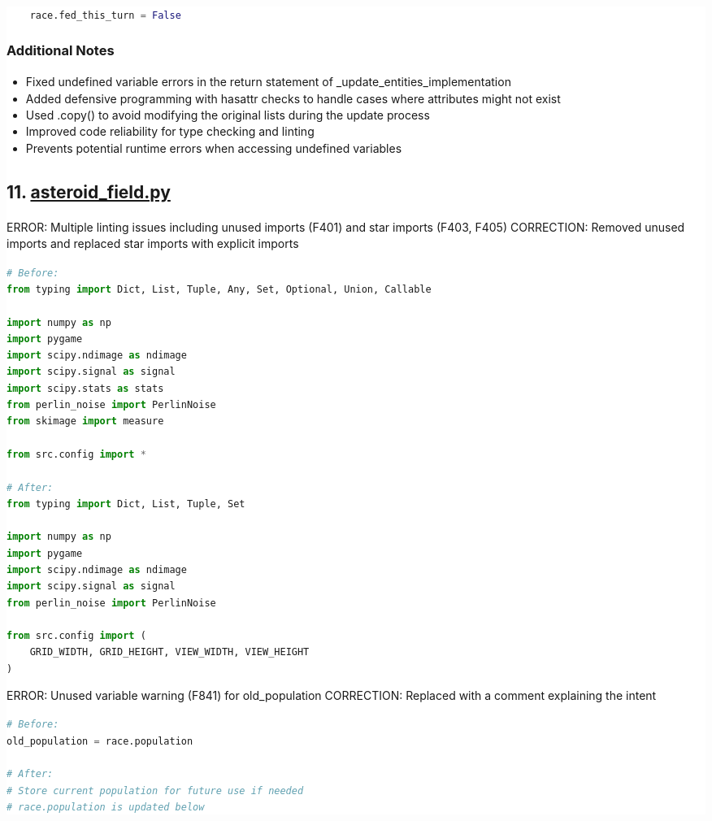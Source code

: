 ```python
    race.fed_this_turn = False
```

### Additional Notes

- Fixed undefined variable errors in the return statement of _update_entities_implementation
- Added defensive programming with hasattr checks to handle cases where attributes might not exist
- Used .copy() to avoid modifying the original lists during the update process
- Improved code reliability for type checking and linting
- Prevents potential runtime errors when accessing undefined variables

## 11. [asteroid_field.py](#world_system)

ERROR: Multiple linting issues including unused imports (F401) and star imports (F403, F405)
CORRECTION: Removed unused imports and replaced star imports with explicit imports
```python
# Before:
from typing import Dict, List, Tuple, Any, Set, Optional, Union, Callable

import numpy as np
import pygame
import scipy.ndimage as ndimage
import scipy.signal as signal
import scipy.stats as stats
from perlin_noise import PerlinNoise
from skimage import measure

from src.config import *

# After:
from typing import Dict, List, Tuple, Set

import numpy as np
import pygame
import scipy.ndimage as ndimage
import scipy.signal as signal
from perlin_noise import PerlinNoise

from src.config import (
    GRID_WIDTH, GRID_HEIGHT, VIEW_WIDTH, VIEW_HEIGHT
)
```

ERROR: Unused variable warning (F841) for old_population
CORRECTION: Replaced with a comment explaining the intent
```python
# Before:
old_population = race.population

# After:
# Store current population for future use if needed
# race.population is updated below
```
